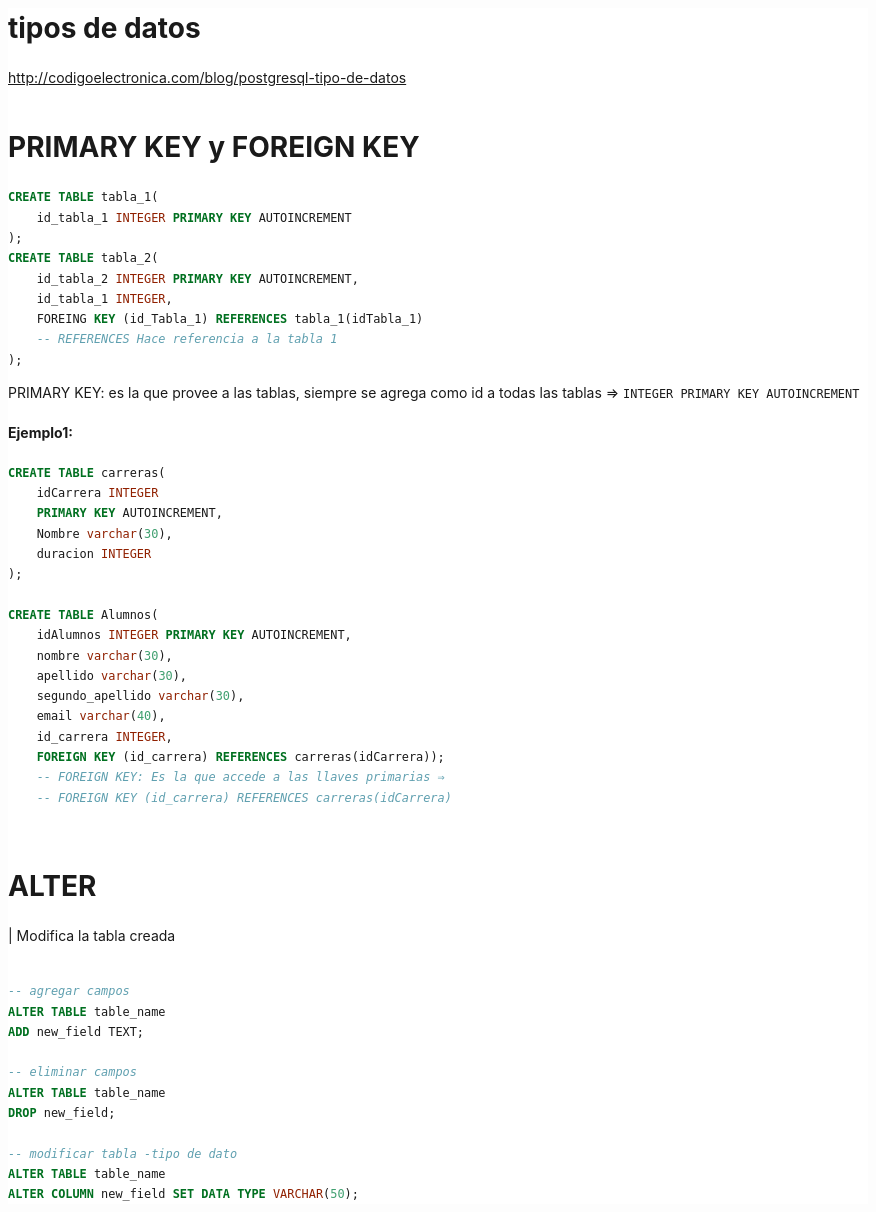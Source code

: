 # tipos de datos
http://codigoelectronica.com/blog/postgresql-tipo-de-datos


# PRIMARY KEY y FOREIGN KEY

```SQL
CREATE TABLE tabla_1(
    id_tabla_1 INTEGER PRIMARY KEY AUTOINCREMENT
); 
CREATE TABLE tabla_2(
    id_tabla_2 INTEGER PRIMARY KEY AUTOINCREMENT,
    id_tabla_1 INTEGER,
    FOREING KEY (id_Tabla_1) REFERENCES tabla_1(idTabla_1)
    -- REFERENCES Hace referencia a la tabla 1
);
```

PRIMARY KEY: es la que provee a las tablas, siempre se agrega como id a todas las tablas ⇒  `INTEGER PRIMARY KEY AUTOINCREMENT`

#### Ejemplo1:

```SQL
CREATE TABLE carreras(
    idCarrera INTEGER 
    PRIMARY KEY AUTOINCREMENT,
    Nombre varchar(30), 
    duracion INTEGER
);

CREATE TABLE Alumnos(
    idAlumnos INTEGER PRIMARY KEY AUTOINCREMENT,
    nombre varchar(30),
    apellido varchar(30),
    segundo_apellido varchar(30),
    email varchar(40),
    id_carrera INTEGER,
    FOREIGN KEY (id_carrera) REFERENCES carreras(idCarrera));
    -- FOREIGN KEY: Es la que accede a las llaves primarias ⇒ 
    -- FOREIGN KEY (id_carrera) REFERENCES carreras(idCarrera)



```



# ALTER 
| Modifica la tabla creada
```SQL

-- agregar campos
ALTER TABLE table_name
ADD new_field TEXT;

-- eliminar campos
ALTER TABLE table_name
DROP new_field;

-- modificar tabla -tipo de dato
ALTER TABLE table_name
ALTER COLUMN new_field SET DATA TYPE VARCHAR(50);
```
